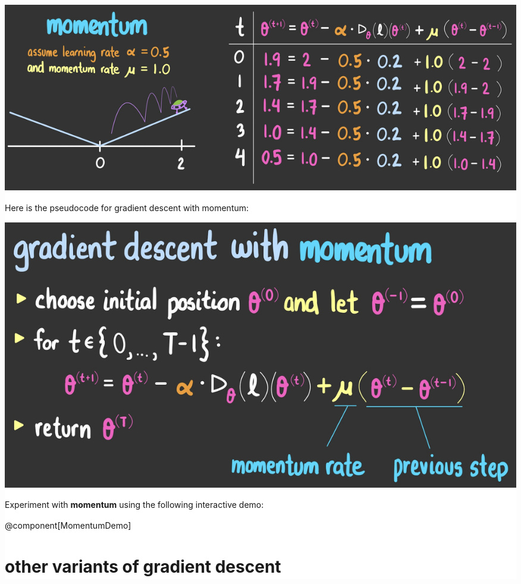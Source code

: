 ![demonstration of momentum](images/momentumsteps.png)


Here is the pseudocode for gradient descent with momentum: 

![momentum pseudocode](images/momentum_pseudocode.png)

Experiment with **momentum** using the following interactive demo:

@component[MomentumDemo]




# other variants of gradient descent
